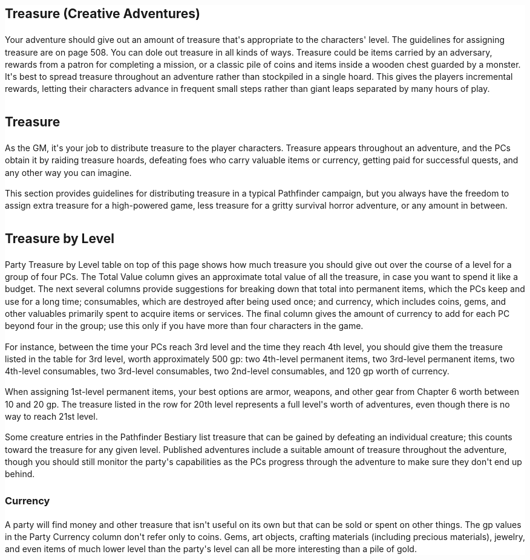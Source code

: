 ## Treasure (Creative Adventures)

Your adventure should give out an amount of treasure that's appropriate to the characters' level. The guidelines for assigning treasure are on page 508. You can dole out treasure in all kinds of ways. Treasure could be items carried by an adversary, rewards from a patron for completing a mission, or a classic pile of coins and items inside a wooden chest guarded by a monster. It's best to spread treasure throughout an adventure rather than stockpiled in a single hoard. This gives the players incremental rewards, letting their characters advance in frequent small steps rather than giant leaps separated by many hours of play.

## Treasure

As the GM, it's your job to distribute treasure to the player characters. Treasure appears throughout an adventure, and the PCs obtain it by raiding treasure hoards, defeating foes who carry valuable items or currency, getting paid for successful quests, and any other way you can imagine.

This section provides guidelines for distributing treasure in a typical Pathfinder campaign, but you always have the freedom to assign extra treasure for a high-powered game, less treasure for a gritty survival horror adventure, or any amount in between.

## Treasure by Level

Party Treasure by Level table on top of this page shows how much treasure you should give out over the course of a level for a group of four PCs. The Total Value column gives an approximate total value of all the treasure, in case you want to spend it like a budget. The next several columns provide suggestions for breaking down that total into permanent items, which the PCs keep and use for a long time; consumables, which are destroyed after being used once; and currency, which includes coins, gems, and other valuables primarily spent to acquire items or services. The final column gives the amount of currency to add for each PC beyond four in the group; use this only if you have more than four characters in the game.

For instance, between the time your PCs reach 3rd level and the time they reach 4th level, you should give them the treasure listed in the table for 3rd level, worth approximately 500 gp: two 4th-level permanent items, two 3rd-level permanent items, two 4th-level consumables, two 3rd-level consumables, two 2nd-level consumables, and 120 gp worth of currency.

When assigning 1st-level permanent items, your best options are armor, weapons, and other gear from Chapter 6 worth between 10 and 20 gp. The treasure listed in the row for 20th level represents a full level's worth of adventures, even though there is no way to reach 21st level.

Some creature entries in the Pathfinder Bestiary list treasure that can be gained by defeating an individual creature; this counts toward the treasure for any given level. Published adventures include a suitable amount of treasure throughout the adventure, though you should still monitor the party's capabilities as the PCs progress through the adventure to make sure they don't end up behind.

### Currency

A party will find money and other treasure that isn't useful on its own but that can be sold or spent on other things. The gp values in the Party Currency column don't refer only to coins. Gems, art objects, crafting materials (including precious materials), jewelry, and even items of much lower level than the party's level can all be more interesting than a pile of gold.
